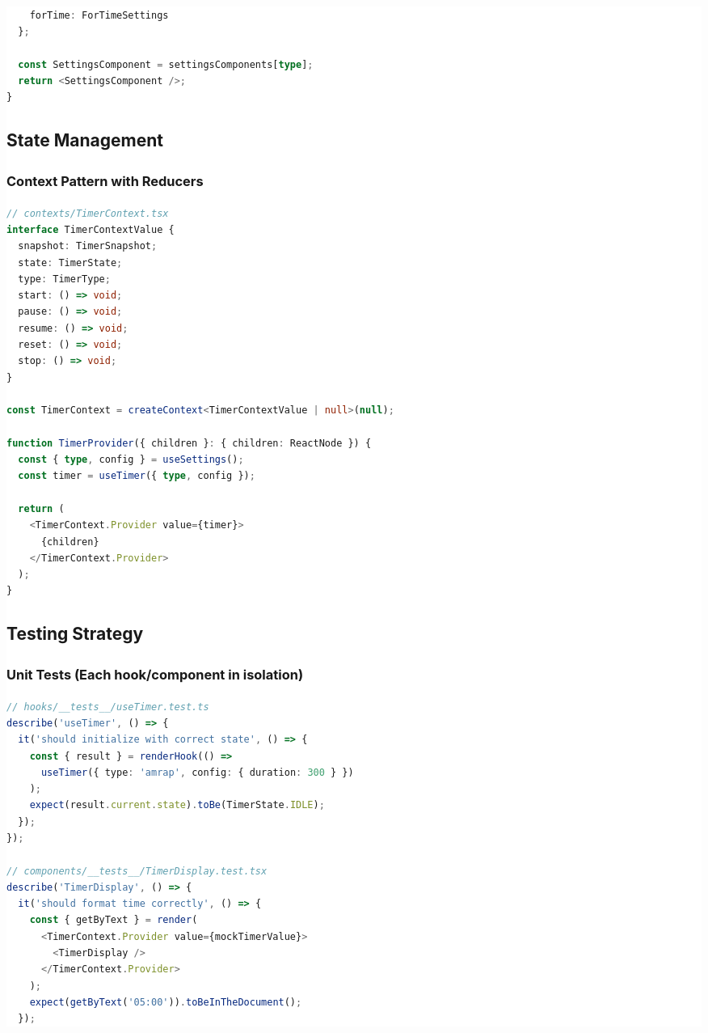 ```typescript
    forTime: ForTimeSettings
  };
  
  const SettingsComponent = settingsComponents[type];
  return <SettingsComponent />;
}
```

## State Management

### Context Pattern with Reducers
```typescript
// contexts/TimerContext.tsx
interface TimerContextValue {
  snapshot: TimerSnapshot;
  state: TimerState;
  type: TimerType;
  start: () => void;
  pause: () => void;
  resume: () => void;
  reset: () => void;
  stop: () => void;
}

const TimerContext = createContext<TimerContextValue | null>(null);

function TimerProvider({ children }: { children: ReactNode }) {
  const { type, config } = useSettings();
  const timer = useTimer({ type, config });
  
  return (
    <TimerContext.Provider value={timer}>
      {children}
    </TimerContext.Provider>
  );
}
```

## Testing Strategy

### Unit Tests (Each hook/component in isolation)
```typescript
// hooks/__tests__/useTimer.test.ts
describe('useTimer', () => {
  it('should initialize with correct state', () => {
    const { result } = renderHook(() => 
      useTimer({ type: 'amrap', config: { duration: 300 } })
    );
    expect(result.current.state).toBe(TimerState.IDLE);
  });
});

// components/__tests__/TimerDisplay.test.tsx
describe('TimerDisplay', () => {
  it('should format time correctly', () => {
    const { getByText } = render(
      <TimerContext.Provider value={mockTimerValue}>
        <TimerDisplay />
      </TimerContext.Provider>
    );
    expect(getByText('05:00')).toBeInTheDocument();
  });
```